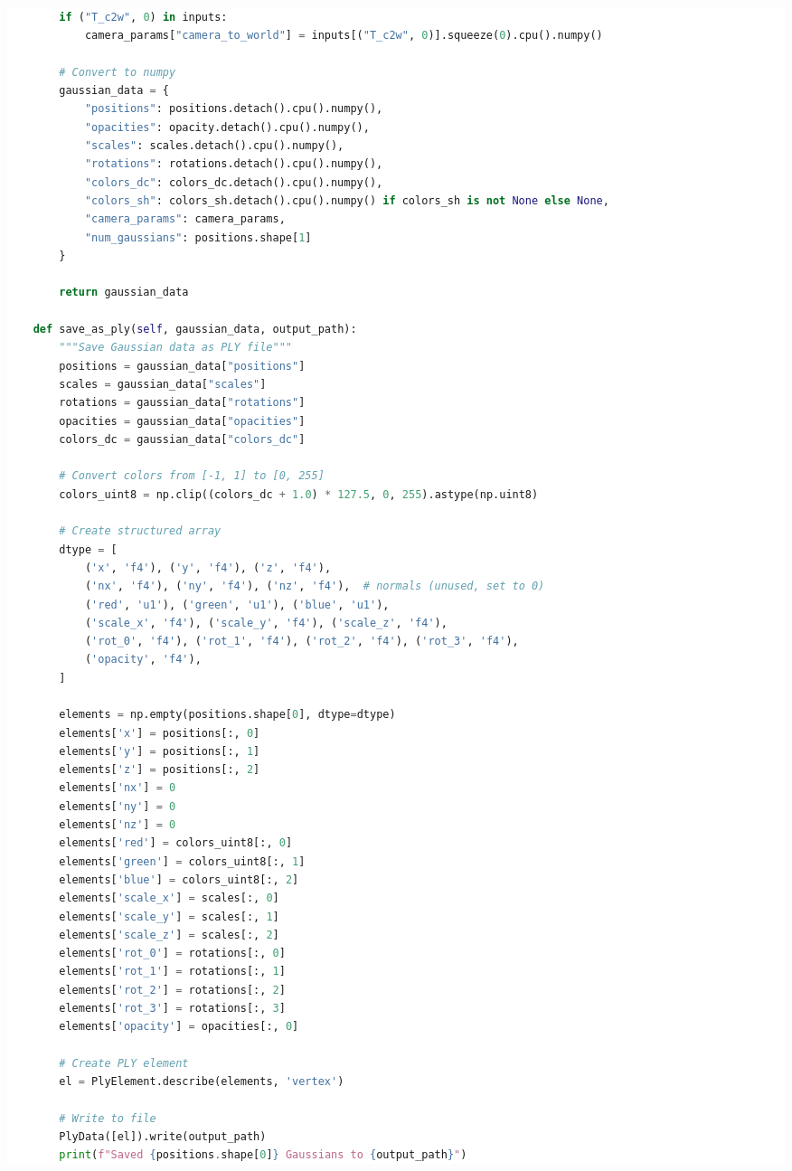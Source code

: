 ```python
        if ("T_c2w", 0) in inputs:
            camera_params["camera_to_world"] = inputs[("T_c2w", 0)].squeeze(0).cpu().numpy()

        # Convert to numpy
        gaussian_data = {
            "positions": positions.detach().cpu().numpy(),
            "opacities": opacity.detach().cpu().numpy(),
            "scales": scales.detach().cpu().numpy(),
            "rotations": rotations.detach().cpu().numpy(),
            "colors_dc": colors_dc.detach().cpu().numpy(),
            "colors_sh": colors_sh.detach().cpu().numpy() if colors_sh is not None else None,
            "camera_params": camera_params,
            "num_gaussians": positions.shape[1]
        }

        return gaussian_data

    def save_as_ply(self, gaussian_data, output_path):
        """Save Gaussian data as PLY file"""
        positions = gaussian_data["positions"]
        scales = gaussian_data["scales"]
        rotations = gaussian_data["rotations"]
        opacities = gaussian_data["opacities"]
        colors_dc = gaussian_data["colors_dc"]

        # Convert colors from [-1, 1] to [0, 255]
        colors_uint8 = np.clip((colors_dc + 1.0) * 127.5, 0, 255).astype(np.uint8)

        # Create structured array
        dtype = [
            ('x', 'f4'), ('y', 'f4'), ('z', 'f4'),
            ('nx', 'f4'), ('ny', 'f4'), ('nz', 'f4'),  # normals (unused, set to 0)
            ('red', 'u1'), ('green', 'u1'), ('blue', 'u1'),
            ('scale_x', 'f4'), ('scale_y', 'f4'), ('scale_z', 'f4'),
            ('rot_0', 'f4'), ('rot_1', 'f4'), ('rot_2', 'f4'), ('rot_3', 'f4'),
            ('opacity', 'f4'),
        ]

        elements = np.empty(positions.shape[0], dtype=dtype)
        elements['x'] = positions[:, 0]
        elements['y'] = positions[:, 1]
        elements['z'] = positions[:, 2]
        elements['nx'] = 0
        elements['ny'] = 0
        elements['nz'] = 0
        elements['red'] = colors_uint8[:, 0]
        elements['green'] = colors_uint8[:, 1]
        elements['blue'] = colors_uint8[:, 2]
        elements['scale_x'] = scales[:, 0]
        elements['scale_y'] = scales[:, 1]
        elements['scale_z'] = scales[:, 2]
        elements['rot_0'] = rotations[:, 0]
        elements['rot_1'] = rotations[:, 1]
        elements['rot_2'] = rotations[:, 2]
        elements['rot_3'] = rotations[:, 3]
        elements['opacity'] = opacities[:, 0]

        # Create PLY element
        el = PlyElement.describe(elements, 'vertex')

        # Write to file
        PlyData([el]).write(output_path)
        print(f"Saved {positions.shape[0]} Gaussians to {output_path}")
```